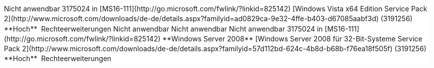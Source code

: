 </td>
<td style="border:1px solid black;">
Nicht anwendbar

</td>
<td style="border:1px solid black;">
3175024 in [MS16-111](http://go.microsoft.com/fwlink/?linkid=825142)

</td>
</tr>
<tr>
<td style="border:1px solid black;">
[Windows Vista x64 Edition Service Pack 2](http://www.microsoft.com/downloads/de-de/details.aspx?familyid=ad0829ca-9e32-4ffe-b403-d67085aabf3d)  
(3191256)

</td>
<td style="border:1px solid black;">
**Hoch**   
Rechteerweiterungen

</td>
<td style="border:1px solid black;">
Nicht anwendbar

</td>
<td style="border:1px solid black;">
Nicht anwendbar

</td>
<td style="border:1px solid black;">
Nicht anwendbar

</td>
<td style="border:1px solid black;">
3175024 in [MS16-111](http://go.microsoft.com/fwlink/?linkid=825142)

</td>
</tr>
<tr>
<td style="border:1px solid black;" colspan="6">
**Windows Server 2008**

</td>
</tr>
<tr>
<td style="border:1px solid black;">
[Windows Server 2008 für 32-Bit-Systeme Service Pack 2](http://www.microsoft.com/downloads/de-de/details.aspx?familyid=57d112bd-624c-4b8d-b68b-f76ea18f505f)  
(3191256)

</td>
<td style="border:1px solid black;">
**Hoch**   
Rechteerweiterungen
